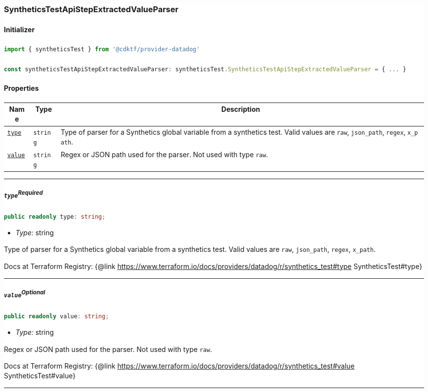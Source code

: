 ### SyntheticsTestApiStepExtractedValueParser <a name="SyntheticsTestApiStepExtractedValueParser" id="@cdktf/provider-datadog.syntheticsTest.SyntheticsTestApiStepExtractedValueParser"></a>

#### Initializer <a name="Initializer" id="@cdktf/provider-datadog.syntheticsTest.SyntheticsTestApiStepExtractedValueParser.Initializer"></a>

```typescript
import { syntheticsTest } from '@cdktf/provider-datadog'

const syntheticsTestApiStepExtractedValueParser: syntheticsTest.SyntheticsTestApiStepExtractedValueParser = { ... }
```

#### Properties <a name="Properties" id="Properties"></a>

| **Name** | **Type** | **Description** |
| --- | --- | --- |
| <code><a href="#@cdktf/provider-datadog.syntheticsTest.SyntheticsTestApiStepExtractedValueParser.property.type">type</a></code> | <code>string</code> | Type of parser for a Synthetics global variable from a synthetics test. Valid values are `raw`, `json_path`, `regex`, `x_path`. |
| <code><a href="#@cdktf/provider-datadog.syntheticsTest.SyntheticsTestApiStepExtractedValueParser.property.value">value</a></code> | <code>string</code> | Regex or JSON path used for the parser. Not used with type `raw`. |

---

##### `type`<sup>Required</sup> <a name="type" id="@cdktf/provider-datadog.syntheticsTest.SyntheticsTestApiStepExtractedValueParser.property.type"></a>

```typescript
public readonly type: string;
```

- *Type:* string

Type of parser for a Synthetics global variable from a synthetics test. Valid values are `raw`, `json_path`, `regex`, `x_path`.

Docs at Terraform Registry: {@link https://www.terraform.io/docs/providers/datadog/r/synthetics_test#type SyntheticsTest#type}

---

##### `value`<sup>Optional</sup> <a name="value" id="@cdktf/provider-datadog.syntheticsTest.SyntheticsTestApiStepExtractedValueParser.property.value"></a>

```typescript
public readonly value: string;
```

- *Type:* string

Regex or JSON path used for the parser. Not used with type `raw`.

Docs at Terraform Registry: {@link https://www.terraform.io/docs/providers/datadog/r/synthetics_test#value SyntheticsTest#value}

---
